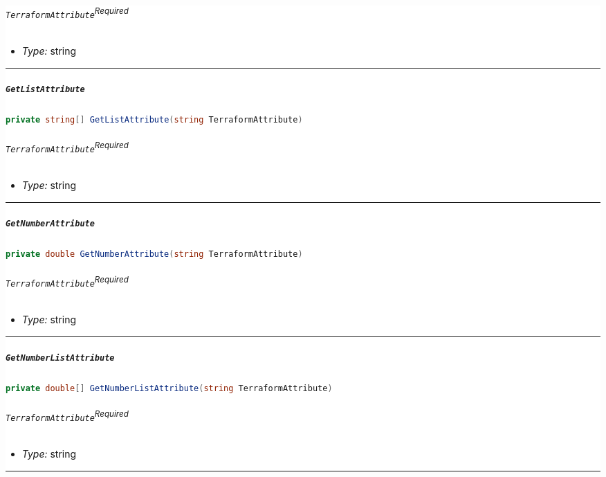 ###### `TerraformAttribute`<sup>Required</sup> <a name="TerraformAttribute" id="@cdktf/provider-opc.dataOpcComputeSshKey.DataOpcComputeSshKey.getBooleanMapAttribute.parameter.terraformAttribute"></a>

- *Type:* string

---

##### `GetListAttribute` <a name="GetListAttribute" id="@cdktf/provider-opc.dataOpcComputeSshKey.DataOpcComputeSshKey.getListAttribute"></a>

```csharp
private string[] GetListAttribute(string TerraformAttribute)
```

###### `TerraformAttribute`<sup>Required</sup> <a name="TerraformAttribute" id="@cdktf/provider-opc.dataOpcComputeSshKey.DataOpcComputeSshKey.getListAttribute.parameter.terraformAttribute"></a>

- *Type:* string

---

##### `GetNumberAttribute` <a name="GetNumberAttribute" id="@cdktf/provider-opc.dataOpcComputeSshKey.DataOpcComputeSshKey.getNumberAttribute"></a>

```csharp
private double GetNumberAttribute(string TerraformAttribute)
```

###### `TerraformAttribute`<sup>Required</sup> <a name="TerraformAttribute" id="@cdktf/provider-opc.dataOpcComputeSshKey.DataOpcComputeSshKey.getNumberAttribute.parameter.terraformAttribute"></a>

- *Type:* string

---

##### `GetNumberListAttribute` <a name="GetNumberListAttribute" id="@cdktf/provider-opc.dataOpcComputeSshKey.DataOpcComputeSshKey.getNumberListAttribute"></a>

```csharp
private double[] GetNumberListAttribute(string TerraformAttribute)
```

###### `TerraformAttribute`<sup>Required</sup> <a name="TerraformAttribute" id="@cdktf/provider-opc.dataOpcComputeSshKey.DataOpcComputeSshKey.getNumberListAttribute.parameter.terraformAttribute"></a>

- *Type:* string

---